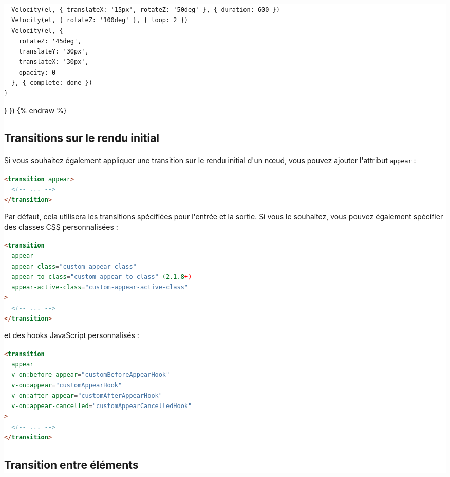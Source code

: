       Velocity(el, { translateX: '15px', rotateZ: '50deg' }, { duration: 600 })
      Velocity(el, { rotateZ: '100deg' }, { loop: 2 })
      Velocity(el, {
        rotateZ: '45deg',
        translateY: '30px',
        translateX: '30px',
        opacity: 0
      }, { complete: done })
    }
  }
})
</script>
{% endraw %}

## Transitions sur le rendu initial

Si vous souhaitez également appliquer une transition sur le rendu initial d'un nœud, vous pouvez ajouter l'attribut `appear` :

``` html
<transition appear>
  <!-- ... -->
</transition>
```

Par défaut, cela utilisera les transitions spécifiées pour l'entrée et la sortie. Si vous le souhaitez, vous pouvez également spécifier des classes CSS personnalisées :

``` html
<transition
  appear
  appear-class="custom-appear-class"
  appear-to-class="custom-appear-to-class" (2.1.8+)
  appear-active-class="custom-appear-active-class"
>
  <!-- ... -->
</transition>
```

et des hooks JavaScript personnalisés :

``` html
<transition
  appear
  v-on:before-appear="customBeforeAppearHook"
  v-on:appear="customAppearHook"
  v-on:after-appear="customAfterAppearHook"
  v-on:appear-cancelled="customAppearCancelledHook"
>
  <!-- ... -->
</transition>
```

## Transition entre éléments
